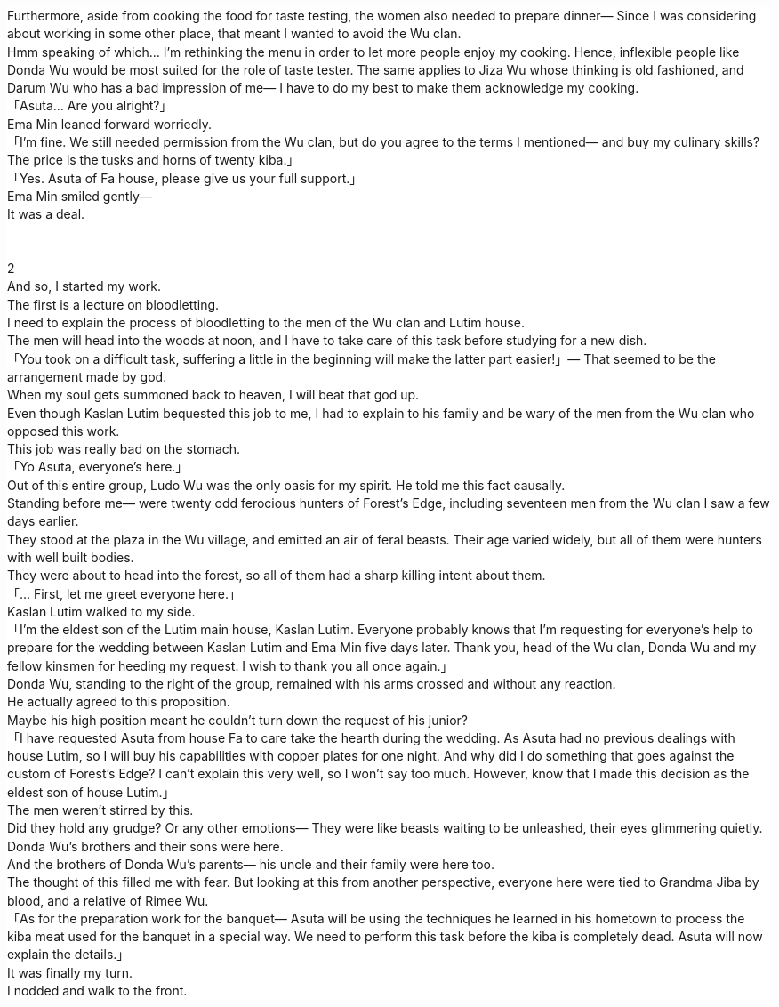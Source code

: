 Furthermore, aside from cooking the food for taste testing, the women also needed to prepare dinner— Since I was considering about working in some other place, that meant I wanted to avoid the Wu clan.<br/>
Hmm speaking of which… I’m rethinking the menu in order to let more people enjoy my cooking. Hence, inflexible people like Donda Wu would be most suited for the role of taste tester. The same applies to Jiza Wu whose thinking is old fashioned, and Darum Wu who has a bad impression of me— I have to do my best to make them acknowledge my cooking.<br/>
「Asuta… Are you alright?」<br/>
Ema Min leaned forward worriedly.<br/>
「I’m fine. We still needed permission from the Wu clan, but do you agree to the terms I mentioned— and buy my culinary skills? The price is the tusks and horns of twenty kiba.」<br/>
「Yes. Asuta of Fa house, please give us your full support.」<br/>
Ema Min smiled gently—<br/>
It was a deal.<br/>
<br/>
<br/>
2<br/>
And so, I started my work.<br/>
The first is a lecture on bloodletting.<br/>
I need to explain the process of bloodletting to the men of the Wu clan and Lutim house.<br/>
The men will head into the woods at noon, and I have to take care of this task before studying for a new dish.<br/>
「You took on a difficult task, suffering a little in the beginning will make the latter part easier!」— That seemed to be the arrangement made by god.<br/>
When my soul gets summoned back to heaven, I will beat that god up.<br/>
Even though Kaslan Lutim bequested this job to me, I had to explain to his family and be wary of the men from the Wu clan who opposed this work.<br/>
This job was really bad on the stomach.<br/>
「Yo Asuta, everyone’s here.」<br/>
Out of this entire group, Ludo Wu was the only oasis for my spirit. He told me this fact causally.<br/>
Standing before me— were twenty odd ferocious hunters of Forest’s Edge, including seventeen men from the Wu clan I saw a few days earlier.<br/>
They stood at the plaza in the Wu village, and emitted an air of feral beasts. Their age varied widely, but all of them were hunters with well built bodies.<br/>
They were about to head into the forest, so all of them had a sharp killing intent about them.<br/>
「… First, let me greet everyone here.」<br/>
Kaslan Lutim walked to my side.<br/>
「I’m the eldest son of the Lutim main house, Kaslan Lutim. Everyone probably knows that I’m requesting for everyone’s help to prepare for the wedding between Kaslan Lutim and Ema Min five days later. Thank you, head of the Wu clan, Donda Wu and my fellow kinsmen for heeding my request. I wish to thank you all once again.」<br/>
Donda Wu, standing to the right of the group, remained with his arms crossed and without any reaction.<br/>
He actually agreed to this proposition.<br/>
Maybe his high position meant he couldn’t turn down the request of his junior?<br/>
「I have requested Asuta from house Fa to care take the hearth during the wedding. As Asuta had no previous dealings with house Lutim, so I will buy his capabilities with copper plates for one night. And why did I do something that goes against the custom of Forest’s Edge? I can’t explain this very well, so I won’t say too much. However, know that I made this decision as the eldest son of house Lutim.」<br/>
The men weren’t stirred by this.<br/>
Did they hold any grudge? Or any other emotions— They were like beasts waiting to be unleashed, their eyes glimmering quietly.<br/>
Donda Wu’s brothers and their sons were here.<br/>
And the brothers of Donda Wu’s parents— his uncle and their family were here too.<br/>
The thought of this filled me with fear. But looking at this from another perspective, everyone here were tied to Grandma Jiba by blood, and a relative of Rimee Wu.<br/>
「As for the preparation work for the banquet— Asuta will be using the techniques he learned in his hometown to process the kiba meat used for the banquet in a special way. We need to perform this task before the kiba is completely dead. Asuta will now explain the details.」<br/>
It was finally my turn.<br/>
I nodded and walk to the front.<br/>